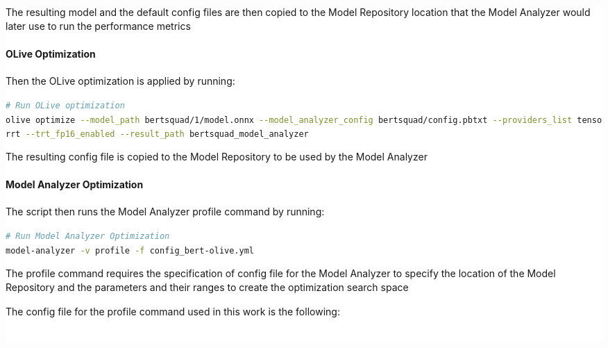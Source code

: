 The resulting model and the default config files are then copied to the Model Repository location that the Model Analyzer would later use to run the performance metrics

#### OLive Optimization
Then the OLive optimization is applied by running:

```bash
# Run OLive optimization
olive optimize --model_path bertsquad/1/model.onnx --model_analyzer_config bertsquad/config.pbtxt --providers_list tensorrt --trt_fp16_enabled --result_path bertsquad_model_analyzer
```

The resulting config file is copied to the Model Repository to be used by the Model Analyzer

#### Model Analyzer Optimization
The script then runs the Model Analyzer profile command by running:

```bash
# Run Model Analyzer Optimization
model-analyzer -v profile -f config_bert-olive.yml
```

The profile command requires the specification of config file for the Model Analyzer to specify the location of the Model Repository and the parameters and their ranges to create the optimization search space

The config file for the profile command used in this work is the following:

<br>